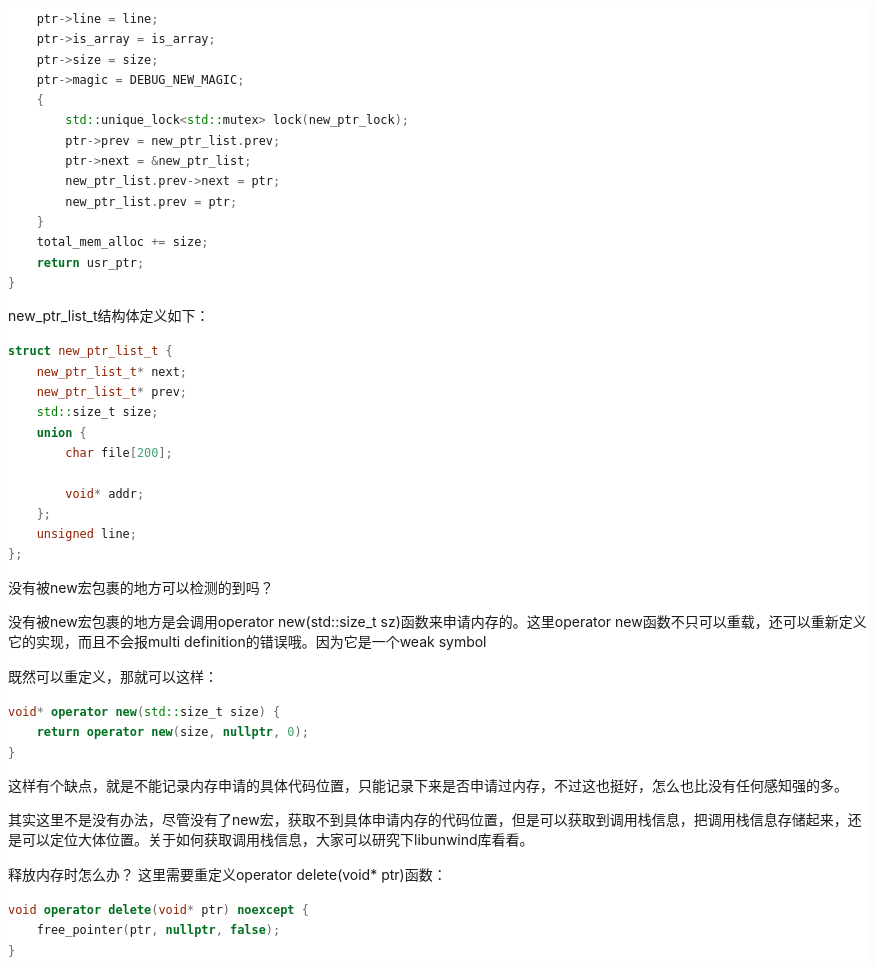 ```cpp
    ptr->line = line;
    ptr->is_array = is_array;
    ptr->size = size;
    ptr->magic = DEBUG_NEW_MAGIC;
    {
        std::unique_lock<std::mutex> lock(new_ptr_lock);
        ptr->prev = new_ptr_list.prev;
        ptr->next = &new_ptr_list;
        new_ptr_list.prev->next = ptr;
        new_ptr_list.prev = ptr;
    }
    total_mem_alloc += size;
    return usr_ptr;
}
```

new_ptr_list_t结构体定义如下：
```cpp
struct new_ptr_list_t {
    new_ptr_list_t* next;
    new_ptr_list_t* prev;
    std::size_t size;
    union {
        char file[200];

        void* addr;
    };
    unsigned line;
};
```

没有被new宏包裹的地方可以检测的到吗？

没有被new宏包裹的地方是会调用operator new(std::size_t sz)函数来申请内存的。这里operator new函数不只可以重载，还可以重新定义它的实现，而且不会报multi definition的错误哦。因为它是一个weak symbol

既然可以重定义，那就可以这样：
```cpp
void* operator new(std::size_t size) { 
    return operator new(size, nullptr, 0); 
}
```

这样有个缺点，就是不能记录内存申请的具体代码位置，只能记录下来是否申请过内存，不过这也挺好，怎么也比没有任何感知强的多。

其实这里不是没有办法，尽管没有了new宏，获取不到具体申请内存的代码位置，但是可以获取到调用栈信息，把调用栈信息存储起来，还是可以定位大体位置。关于如何获取调用栈信息，大家可以研究下libunwind库看看。

释放内存时怎么办？
这里需要重定义operator delete(void* ptr)函数：

```cpp
void operator delete(void* ptr) noexcept { 
    free_pointer(ptr, nullptr, false); 
}
```
